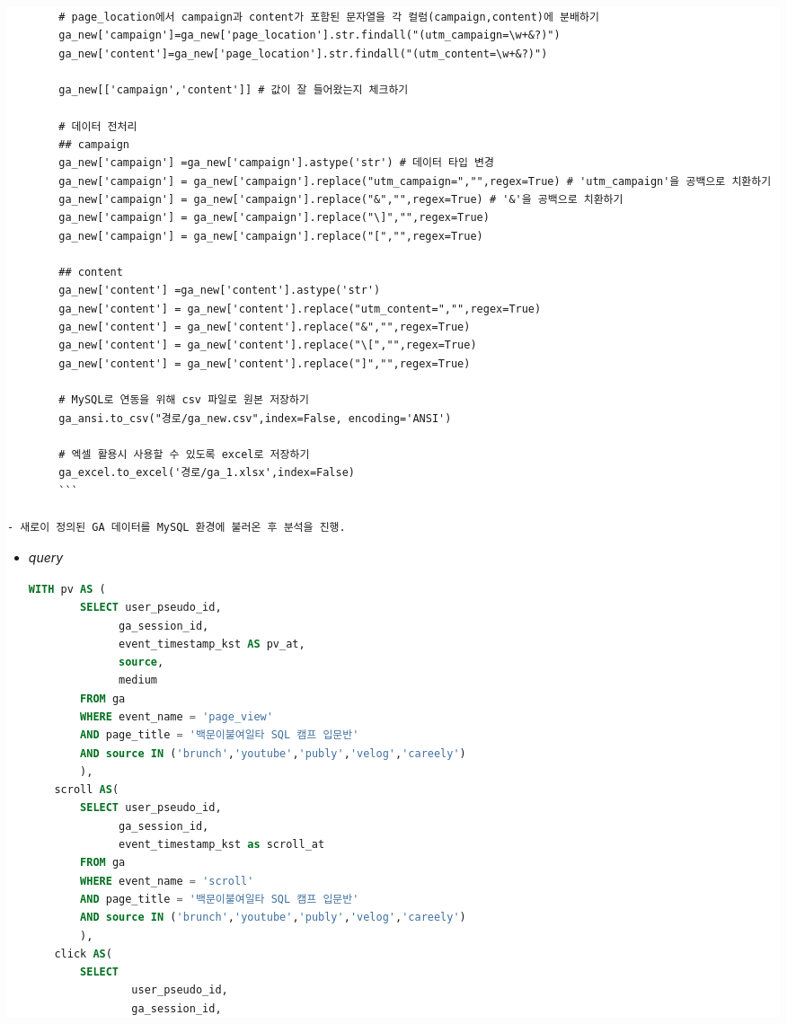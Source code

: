             # page_location에서 campaign과 content가 포함된 문자열을 각 컬럼(campaign,content)에 분배하기 
            ga_new['campaign']=ga_new['page_location'].str.findall("(utm_campaign=\w+&?)")
            ga_new['content']=ga_new['page_location'].str.findall("(utm_content=\w+&?)")
            
            ga_new[['campaign','content']] # 값이 잘 들어왔는지 체크하기 
            
            # 데이터 전처리 
            ## campaign
            ga_new['campaign'] =ga_new['campaign'].astype('str') # 데이터 타입 변경
            ga_new['campaign'] = ga_new['campaign'].replace("utm_campaign=","",regex=True) # 'utm_campaign'을 공백으로 치환하기
            ga_new['campaign'] = ga_new['campaign'].replace("&","",regex=True) # '&'을 공백으로 치환하기
            ga_new['campaign'] = ga_new['campaign'].replace("\]","",regex=True)
            ga_new['campaign'] = ga_new['campaign'].replace("[","",regex=True)
            
            ## content
            ga_new['content'] =ga_new['content'].astype('str')
            ga_new['content'] = ga_new['content'].replace("utm_content=","",regex=True)
            ga_new['content'] = ga_new['content'].replace("&","",regex=True)
            ga_new['content'] = ga_new['content'].replace("\[","",regex=True)
            ga_new['content'] = ga_new['content'].replace("]","",regex=True)
            
            # MySQL로 연동을 위해 csv 파일로 원본 저장하기 
            ga_ansi.to_csv("경로/ga_new.csv",index=False, encoding='ANSI')
            
            # 엑셀 활용시 사용할 수 있도록 excel로 저장하기 
            ga_excel.to_excel('경로/ga_1.xlsx',index=False) 
            ```
            
    - 새로이 정의된 GA 데이터를 MySQL 환경에 불러온 후 분석을 진행.
    
- *query*
    
    ```sql
    WITH pv AS (
            SELECT user_pseudo_id,
                  ga_session_id,
                  event_timestamp_kst AS pv_at,
                  source,
                  medium
            FROM ga 
            WHERE event_name = 'page_view'
            AND page_title = '백문이불여일타 SQL 캠프 입문반'
            AND source IN ('brunch','youtube','publy','velog','careely')
            ),
        scroll AS(
            SELECT user_pseudo_id,
                  ga_session_id,
                  event_timestamp_kst as scroll_at
            FROM ga
            WHERE event_name = 'scroll'
            AND page_title = '백문이불여일타 SQL 캠프 입문반'
            AND source IN ('brunch','youtube','publy','velog','careely')
            ),
        click AS(
            SELECT
                    user_pseudo_id,
                    ga_session_id,